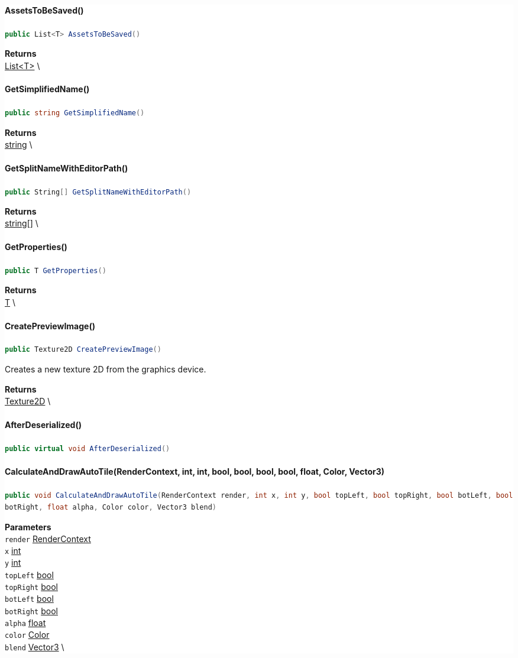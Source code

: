 #### AssetsToBeSaved()
```csharp
public List<T> AssetsToBeSaved()
```

**Returns** \
[List\<T\>](https://learn.microsoft.com/en-us/dotnet/api/System.Collections.Generic.List-1?view=net-7.0) \

#### GetSimplifiedName()
```csharp
public string GetSimplifiedName()
```

**Returns** \
[string](https://learn.microsoft.com/en-us/dotnet/api/System.String?view=net-7.0) \

#### GetSplitNameWithEditorPath()
```csharp
public String[] GetSplitNameWithEditorPath()
```

**Returns** \
[string[]](https://learn.microsoft.com/en-us/dotnet/api/System.String?view=net-7.0) \

#### GetProperties()
```csharp
public T GetProperties()
```

**Returns** \
[T](../../../) \

#### CreatePreviewImage()
```csharp
public Texture2D CreatePreviewImage()
```

Creates a new texture 2D from the graphics device.

**Returns** \
[Texture2D](https://docs.monogame.net/api/Microsoft.Xna.Framework.Graphics.Texture2D.html) \

#### AfterDeserialized()
```csharp
public virtual void AfterDeserialized()
```

#### CalculateAndDrawAutoTile(RenderContext, int, int, bool, bool, bool, bool, float, Color, Vector3)
```csharp
public void CalculateAndDrawAutoTile(RenderContext render, int x, int y, bool topLeft, bool topRight, bool botLeft, bool botRight, float alpha, Color color, Vector3 blend)
```

**Parameters** \
`render` [RenderContext](../../../Murder/Core/Graphics/RenderContext.html) \
`x` [int](https://learn.microsoft.com/en-us/dotnet/api/System.Int32?view=net-7.0) \
`y` [int](https://learn.microsoft.com/en-us/dotnet/api/System.Int32?view=net-7.0) \
`topLeft` [bool](https://learn.microsoft.com/en-us/dotnet/api/System.Boolean?view=net-7.0) \
`topRight` [bool](https://learn.microsoft.com/en-us/dotnet/api/System.Boolean?view=net-7.0) \
`botLeft` [bool](https://learn.microsoft.com/en-us/dotnet/api/System.Boolean?view=net-7.0) \
`botRight` [bool](https://learn.microsoft.com/en-us/dotnet/api/System.Boolean?view=net-7.0) \
`alpha` [float](https://learn.microsoft.com/en-us/dotnet/api/System.Single?view=net-7.0) \
`color` [Color](../../../Murder/Core/Graphics/Color.html) \
`blend` [Vector3](https://docs.monogame.net/api/Microsoft.Xna.Framework.Vector3.html) \
